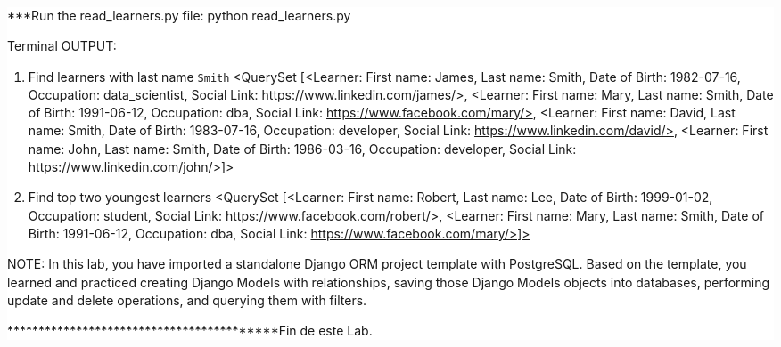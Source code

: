 
***Run the read_learners.py file: 
python read_learners.py

Terminal OUTPUT:

1. Find learners with last name `Smith`
<QuerySet [<Learner: First name: James, Last name: Smith, Date of Birth: 1982-07-16, Occupation: data_scientist, Social Link: https://www.linkedin.com/james/>, 
<Learner: First name: Mary, Last name: Smith, Date of Birth: 1991-06-12, Occupation: dba, Social Link: https://www.facebook.com/mary/>, 
<Learner: First name: David, Last name: Smith, Date of Birth: 1983-07-16, Occupation: developer, Social Link: https://www.linkedin.com/david/>, 
<Learner: First name: John, Last name: Smith, Date of Birth: 1986-03-16, Occupation: developer, Social Link: https://www.linkedin.com/john/>]>

2. Find top two youngest learners
<QuerySet [<Learner: First name: Robert, Last name: Lee, Date of Birth: 1999-01-02, Occupation: student, Social Link: https://www.facebook.com/robert/>, 
<Learner: First name: Mary, Last name: Smith, Date of Birth: 1991-06-12, Occupation: dba, Social Link: https://www.facebook.com/mary/>]>


NOTE:
In this lab, you have imported a standalone Django ORM project template with PostgreSQL. Based on the template, you
learned and practiced creating Django Models with relationships, saving those Django Models objects into databases, 
performing update and delete operations, and querying them with filters.

******************************************Fin de este Lab.
